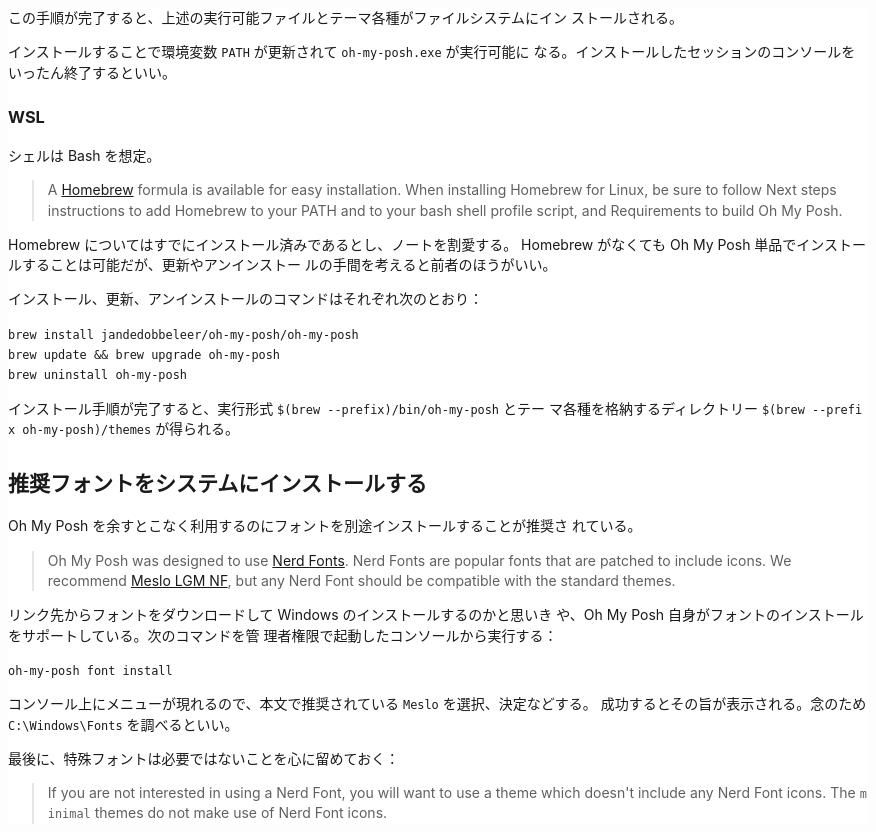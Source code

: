 この手順が完了すると、上述の実行可能ファイルとテーマ各種がファイルシステムにイン
ストールされる。

インストールすることで環境変数 `PATH` が更新されて `oh-my-posh.exe` が実行可能に
なる。インストールしたセッションのコンソールをいったん終了するといい。

### WSL

シェルは Bash を想定。

> A [Homebrew](https://brew.sh/) formula is available for easy installation.
> When installing Homebrew for Linux, be sure to follow Next steps instructions
> to add Homebrew to your PATH and to your bash shell profile script, and
> Requirements to build Oh My Posh.

Homebrew についてはすでにインストール済みであるとし、ノートを割愛する。 Homebrew
がなくても Oh My Posh 単品でインストールすることは可能だが、更新やアンインストー
ルの手間を考えると前者のほうがいい。

インストール、更新、アンインストールのコマンドはそれぞれ次のとおり：

```console
brew install jandedobbeleer/oh-my-posh/oh-my-posh
brew update && brew upgrade oh-my-posh
brew uninstall oh-my-posh
```

インストール手順が完了すると、実行形式 `$(brew --prefix)/bin/oh-my-posh` とテー
マ各種を格納するディレクトリー `$(brew --prefix oh-my-posh)/themes` が得られる。

## 推奨フォントをシステムにインストールする

Oh My Posh を余すとこなく利用するのにフォントを別途インストールすることが推奨さ
れている。

> Oh My Posh was designed to use [Nerd Fonts](https://www.nerdfonts.com/). Nerd Fonts are popular fonts that
> are patched to include icons. We recommend [Meslo LGM NF](https://github.com/ryanoasis/nerd-fonts/releases/download/v2.1.0/Meslo.zip), but any Nerd Font
> should be compatible with the standard themes.

リンク先からフォントをダウンロードして Windows のインストールするのかと思いき
や、Oh My Posh 自身がフォントのインストールをサポートしている。次のコマンドを管
理者権限で起動したコンソールから実行する：

```console
oh-my-posh font install
```

コンソール上にメニューが現れるので、本文で推奨されている `Meslo` を選択、決定などする。
成功するとその旨が表示される。念のため `C:\Windows\Fonts` を調べるといい。

最後に、特殊フォントは必要ではないことを心に留めておく：

> If you are not interested in using a Nerd Font, you will want to use a theme
> which doesn't include any Nerd Font icons. The `minimal` themes do not make use
> of Nerd Font icons.

